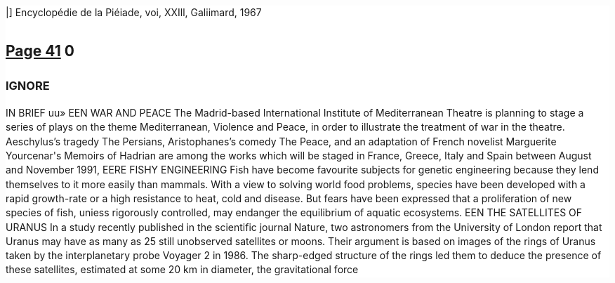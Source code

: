 |] 
Encyclopédie de la Piéiade, voi, XXIll, Galiimard, 
1967 
 

## [Page 41](088610engo.pdf#page=41) 0

### IGNORE

IN BRIEF uu» 
EEN 
WAR AND PEACE 
The Madrid-based International 
Institute of Mediterranean 
Theatre is planning to stage a 
series of plays on the theme 
Mediterranean, Violence and 
Peace, in order to illustrate the 
treatment of war in the theatre. 
Aeschylus’s tragedy The 
Persians, Aristophanes’s comedy 
The Peace, and an adaptation of 
French novelist Marguerite 
Yourcenar's Memoirs of Hadrian 
are among the works which will 
be staged in France, Greece, 
Italy and Spain between August 
and November 1991, 
EERE 
FISHY ENGINEERING 
Fish have become favourite 
subjects for genetic engineering 
because they lend themselves 
to it more easily than mammals. 
With a view to solving world 
food problems, species have 
been developed with a rapid 
growth-rate or a high resistance 
to heat, cold and disease. But 
fears have been expressed that 
a proliferation of new species of 
fish, uniess rigorously 
controlled, may endanger the 
equilibrium of aquatic 
ecosystems. 
EEN 
THE SATELLITES OF 
URANUS 
In a study recently published in 
the scientific journal Nature, two 
astronomers from the University 
of London report that Uranus 
may have as many as 25 still 
unobserved satellites or moons. 
Their argument is based on 
images of the rings of Uranus 
taken by the interplanetary 
probe Voyager 2 in 1986. The 
sharp-edged structure of the 
rings led them to deduce the 
presence of these satellites, 
estimated at some 20 km in 
diameter, the gravitational force 